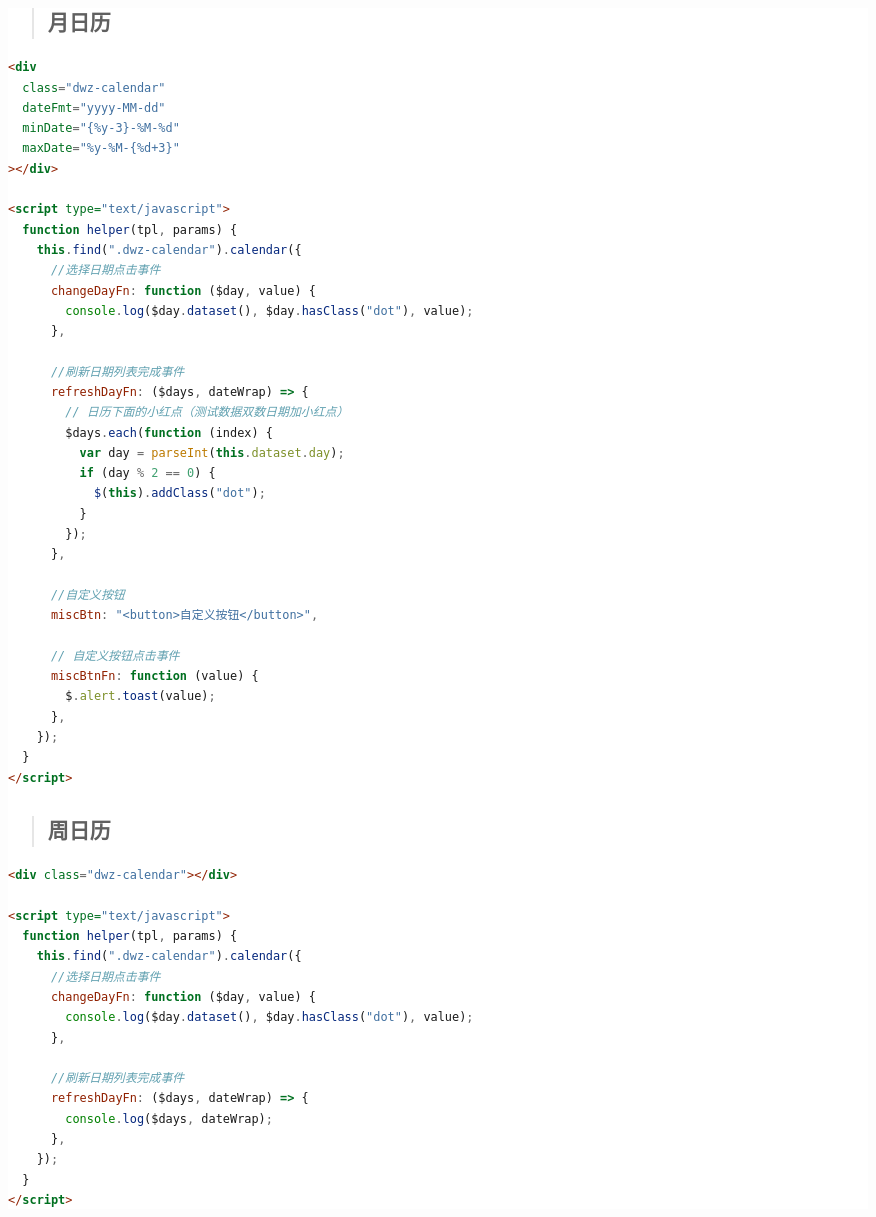 > ## 月日历

```html
<div
  class="dwz-calendar"
  dateFmt="yyyy-MM-dd"
  minDate="{%y-3}-%M-%d"
  maxDate="%y-%M-{%d+3}"
></div>

<script type="text/javascript">
  function helper(tpl, params) {
    this.find(".dwz-calendar").calendar({
      //选择日期点击事件
      changeDayFn: function ($day, value) {
        console.log($day.dataset(), $day.hasClass("dot"), value);
      },

      //刷新日期列表完成事件
      refreshDayFn: ($days, dateWrap) => {
        // 日历下面的小红点（测试数据双数日期加小红点）
        $days.each(function (index) {
          var day = parseInt(this.dataset.day);
          if (day % 2 == 0) {
            $(this).addClass("dot");
          }
        });
      },

      //自定义按钮
      miscBtn: "<button>自定义按钮</button>",

      // 自定义按钮点击事件
      miscBtnFn: function (value) {
        $.alert.toast(value);
      },
    });
  }
</script>
```

> ## 周日历

```html
<div class="dwz-calendar"></div>

<script type="text/javascript">
  function helper(tpl, params) {
    this.find(".dwz-calendar").calendar({
      //选择日期点击事件
      changeDayFn: function ($day, value) {
        console.log($day.dataset(), $day.hasClass("dot"), value);
      },

      //刷新日期列表完成事件
      refreshDayFn: ($days, dateWrap) => {
        console.log($days, dateWrap);
      },
    });
  }
</script>
```

